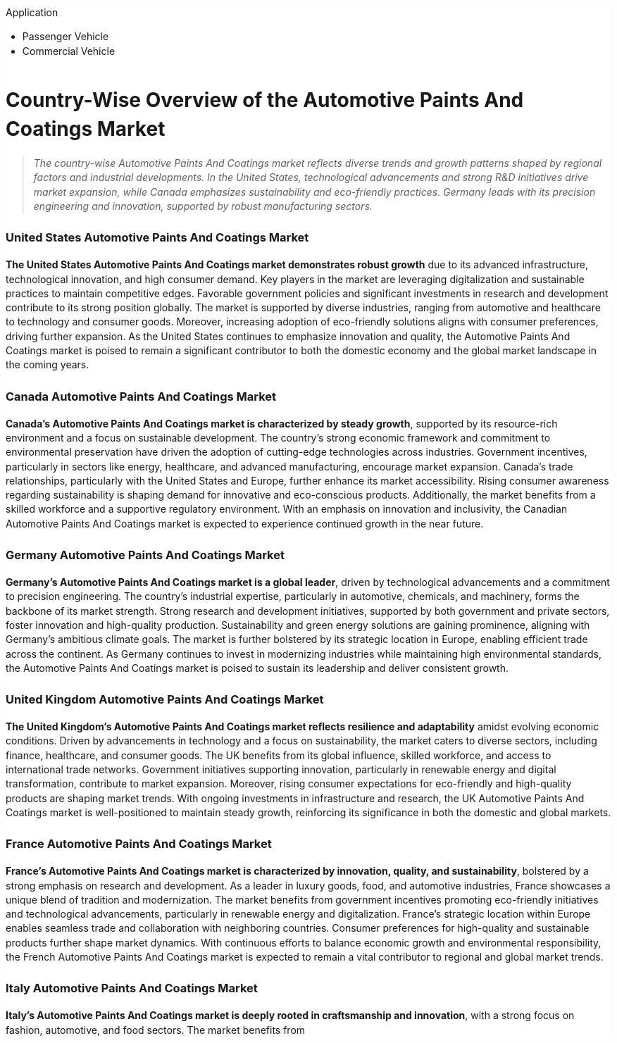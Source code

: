 Application</h3><ul><li>Passenger Vehicle</li><li>Commercial Vehicle</li></ul><h1><span class="">Country-Wise Overview of the Automotive Paints And Coatings Market<br /></span></h1><blockquote><p><em><span class="">The country-wise Automotive Paints And Coatings market reflects diverse trends and growth patterns shaped by regional factors and industrial developments. In the United States, technological advancements and strong R&amp;D initiatives drive market expansion, while Canada emphasizes sustainability and eco-friendly practices. Germany leads with its precision engineering and innovation, supported by robust manufacturing sectors.</span></em></p></blockquote><h3><strong>United States Automotive Paints And Coatings Market</strong></h3><p><strong>The United States Automotive Paints And Coatings market demonstrates robust growth</strong> due to its advanced infrastructure, technological innovation, and high consumer demand. Key players in the market are leveraging digitalization and sustainable practices to maintain competitive edges. Favorable government policies and significant investments in research and development contribute to its strong position globally. The market is supported by diverse industries, ranging from automotive and healthcare to technology and consumer goods. Moreover, increasing adoption of eco-friendly solutions aligns with consumer preferences, driving further expansion. As the United States continues to emphasize innovation and quality, the Automotive Paints And Coatings market is poised to remain a significant contributor to both the domestic economy and the global market landscape in the coming years.</p><h3><strong>Canada Automotive Paints And Coatings Market</strong></h3><p><strong>Canada&rsquo;s Automotive Paints And Coatings market is characterized by steady growth</strong>, supported by its resource-rich environment and a focus on sustainable development. The country&rsquo;s strong economic framework and commitment to environmental preservation have driven the adoption of cutting-edge technologies across industries. Government incentives, particularly in sectors like energy, healthcare, and advanced manufacturing, encourage market expansion. Canada&rsquo;s trade relationships, particularly with the United States and Europe, further enhance its market accessibility. Rising consumer awareness regarding sustainability is shaping demand for innovative and eco-conscious products. Additionally, the market benefits from a skilled workforce and a supportive regulatory environment. With an emphasis on innovation and inclusivity, the Canadian Automotive Paints And Coatings market is expected to experience continued growth in the near future.</p><h3><strong>Germany Automotive Paints And Coatings Market</strong></h3><p><strong>Germany&rsquo;s Automotive Paints And Coatings market is a global leader</strong>, driven by technological advancements and a commitment to precision engineering. The country&rsquo;s industrial expertise, particularly in automotive, chemicals, and machinery, forms the backbone of its market strength. Strong research and development initiatives, supported by both government and private sectors, foster innovation and high-quality production. Sustainability and green energy solutions are gaining prominence, aligning with Germany&rsquo;s ambitious climate goals. The market is further bolstered by its strategic location in Europe, enabling efficient trade across the continent. As Germany continues to invest in modernizing industries while maintaining high environmental standards, the Automotive Paints And Coatings market is poised to sustain its leadership and deliver consistent growth.</p><h3><strong>United Kingdom Automotive Paints And Coatings Market</strong></h3><p><strong>The United Kingdom&rsquo;s Automotive Paints And Coatings market reflects resilience and adaptability</strong> amidst evolving economic conditions. Driven by advancements in technology and a focus on sustainability, the market caters to diverse sectors, including finance, healthcare, and consumer goods. The UK benefits from its global influence, skilled workforce, and access to international trade networks. Government initiatives supporting innovation, particularly in renewable energy and digital transformation, contribute to market expansion. Moreover, rising consumer expectations for eco-friendly and high-quality products are shaping market trends. With ongoing investments in infrastructure and research, the UK Automotive Paints And Coatings market is well-positioned to maintain steady growth, reinforcing its significance in both the domestic and global markets.</p><h3><strong>France Automotive Paints And Coatings Market</strong></h3><p><strong>France&rsquo;s Automotive Paints And Coatings market is characterized by innovation, quality, and sustainability</strong>, bolstered by a strong emphasis on research and development. As a leader in luxury goods, food, and automotive industries, France showcases a unique blend of tradition and modernization. The market benefits from government incentives promoting eco-friendly initiatives and technological advancements, particularly in renewable energy and digitalization. France&rsquo;s strategic location within Europe enables seamless trade and collaboration with neighboring countries. Consumer preferences for high-quality and sustainable products further shape market dynamics. With continuous efforts to balance economic growth and environmental responsibility, the French Automotive Paints And Coatings market is expected to remain a vital contributor to regional and global market trends.</p><h3><strong>Italy Automotive Paints And Coatings Market</strong></h3><p><strong>Italy&rsquo;s Automotive Paints And Coatings market is deeply rooted in craftsmanship and innovation</strong>, with a strong focus on fashion, automotive, and food sectors. The market benefits from